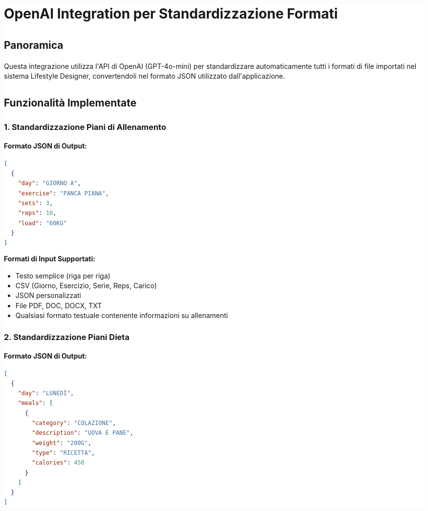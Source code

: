 # OpenAI Integration per Standardizzazione Formati

## Panoramica

Questa integrazione utilizza l'API di OpenAI (GPT-4o-mini) per standardizzare automaticamente tutti i formati di file importati nel sistema Lifestyle Designer, convertendoli nel formato JSON utilizzato dall'applicazione.

## Funzionalità Implementate

### 1. Standardizzazione Piani di Allenamento

**Formato JSON di Output:**
```json
[
  {
    "day": "GIORNO A",
    "exercise": "PANCA PIANA",
    "sets": 3,
    "reps": 10,
    "load": "60KG"
  }
]
```

**Formati di Input Supportati:**
- Testo semplice (riga per riga)
- CSV (Giorno, Esercizio, Serie, Reps, Carico)
- JSON personalizzati
- File PDF, DOC, DOCX, TXT
- Qualsiasi formato testuale contenente informazioni su allenamenti

### 2. Standardizzazione Piani Dieta

**Formato JSON di Output:**
```json
[
  {
    "day": "LUNEDÌ",
    "meals": [
      {
        "category": "COLAZIONE",
        "description": "UOVA E PANE",
        "weight": "200G",
        "type": "RICETTA",
        "calories": 450
      }
    ]
  }
]
```
